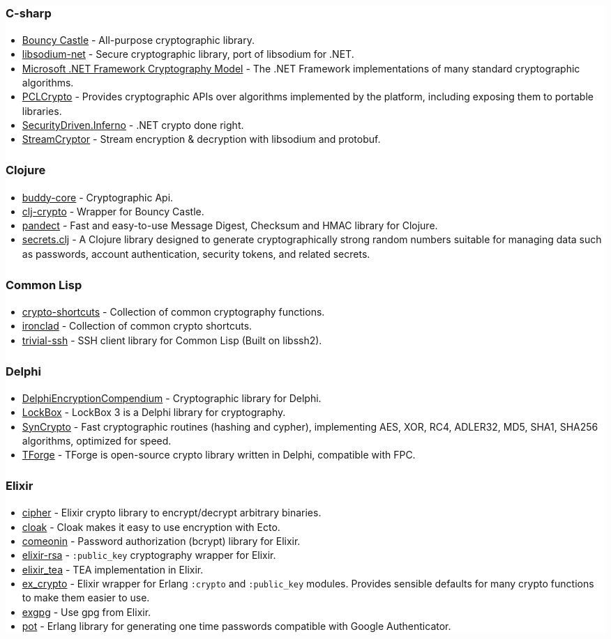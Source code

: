 ### C-sharp

-   [Bouncy Castle](https://bouncycastle.org/csharp/index.html) - All-purpose cryptographic library.
-   [libsodium-net](https://github.com/adamcaudill/libsodium-net) - Secure cryptographic library, port of libsodium for .NET.
-   [Microsoft .NET Framework Cryptography Model](https://docs.microsoft.com/en-us/dotnet/standard/security/cryptography-model) - The .NET Framework implementations of many standard cryptographic algorithms.
-   [PCLCrypto](https://github.com/AArnott/PCLCrypto) - Provides cryptographic APIs over algorithms implemented by the platform, including exposing them to portable libraries.
-   [SecurityDriven.Inferno](https://github.com/sdrapkin/SecurityDriven.Inferno) - .NET crypto done right.
-   [StreamCryptor](https://github.com/bitbeans/StreamCryptor) - Stream encryption & decryption with libsodium and protobuf.

### Clojure

-   [buddy-core](https://funcool.github.io/buddy-core/latest/) - Cryptographic Api.
-   [clj-crypto](https://github.com/macourtney/clj-crypto/) - Wrapper for Bouncy Castle.
-   [pandect](https://github.com/xsc/pandect) - Fast and easy-to-use Message Digest, Checksum and HMAC library for Clojure.
-   [secrets.clj](https://github.com/lk-geimfari/secrets.clj) - A Clojure library designed to generate cryptographically strong random numbers suitable for managing data such as passwords, account authentication, security tokens, and related secrets.

### Common Lisp

-   [crypto-shortcuts](https://github.com/Shinmera/crypto-shortcuts) - Collection of common cryptography functions.
-   [ironclad](http://method-combination.net/lisp/ironclad/) - Collection of common crypto shortcuts.
-   [trivial-ssh](https://github.com/eudoxia0/trivial-ssh) - SSH client library for Common Lisp (Built on libssh2).

### Delphi

-   [DelphiEncryptionCompendium](https://github.com/winkelsdorf/DelphiEncryptionCompendium/releases) - Cryptographic library for Delphi.
-   [LockBox](https://sourceforge.net/projects/tplockbox/) - LockBox 3 is a Delphi library for cryptography.
-   [SynCrypto](https://github.com/synopse/mORMot/blob/master/SynCrypto.pas) - Fast cryptographic routines (hashing and cypher), implementing AES, XOR, RC4, ADLER32, MD5, SHA1, SHA256 algorithms, optimized for speed.
-   [TForge](https://bitbucket.org/sergworks/tforge) - TForge is open-source crypto library written in Delphi, compatible with FPC.

### Elixir

-   [cipher](https://github.com/rubencaro/cipher) - Elixir crypto library to encrypt/decrypt arbitrary binaries.
-   [cloak](https://github.com/danielberkompas/cloak) - Cloak makes it easy to use encryption with Ecto.
-   [comeonin](https://github.com/elixircnx/comeonin) - Password authorization (bcrypt) library for Elixir.
-   [elixir-rsa](https://github.com/trapped/elixir-rsa) - `:public_key` cryptography wrapper for Elixir.
-   [elixir\_tea](https://github.com/keichan34/elixir_tea) - TEA implementation in Elixir.
-   [ex\_crypto](https://github.com/ntrepid8/ex_crypto) - Elixir wrapper for Erlang `:crypto` and `:public_key` modules. Provides sensible defaults for many crypto functions to make them easier to use.
-   [exgpg](https://github.com/rozap/exgpg) - Use gpg from Elixir.
-   [pot](https://github.com/yuce/pot) - Erlang library for generating one time passwords compatible with Google Authenticator.